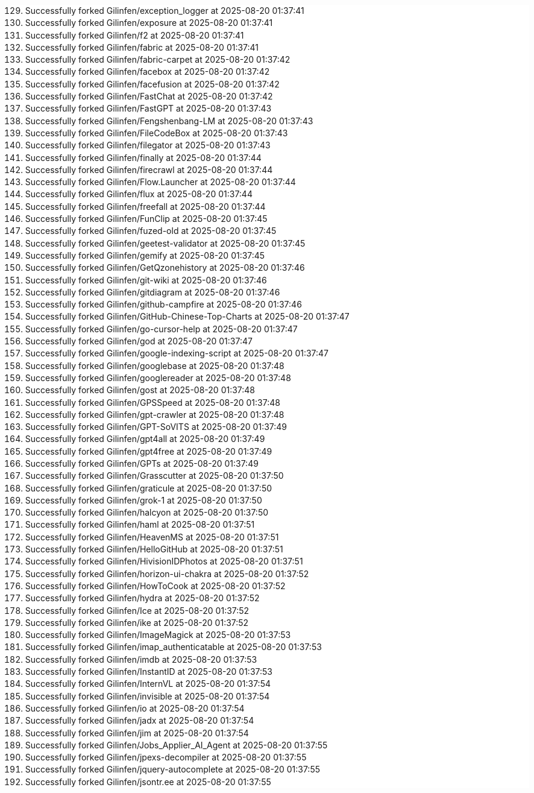 129. Successfully forked Gilinfen/exception_logger at 2025-08-20 01:37:41
130. Successfully forked Gilinfen/exposure at 2025-08-20 01:37:41
131. Successfully forked Gilinfen/f2 at 2025-08-20 01:37:41
132. Successfully forked Gilinfen/fabric at 2025-08-20 01:37:41
133. Successfully forked Gilinfen/fabric-carpet at 2025-08-20 01:37:42
134. Successfully forked Gilinfen/facebox at 2025-08-20 01:37:42
135. Successfully forked Gilinfen/facefusion at 2025-08-20 01:37:42
136. Successfully forked Gilinfen/FastChat at 2025-08-20 01:37:42
137. Successfully forked Gilinfen/FastGPT at 2025-08-20 01:37:43
138. Successfully forked Gilinfen/Fengshenbang-LM at 2025-08-20 01:37:43
139. Successfully forked Gilinfen/FileCodeBox at 2025-08-20 01:37:43
140. Successfully forked Gilinfen/filegator at 2025-08-20 01:37:43
141. Successfully forked Gilinfen/finally at 2025-08-20 01:37:44
142. Successfully forked Gilinfen/firecrawl at 2025-08-20 01:37:44
143. Successfully forked Gilinfen/Flow.Launcher at 2025-08-20 01:37:44
144. Successfully forked Gilinfen/flux at 2025-08-20 01:37:44
145. Successfully forked Gilinfen/freefall at 2025-08-20 01:37:44
146. Successfully forked Gilinfen/FunClip at 2025-08-20 01:37:45
147. Successfully forked Gilinfen/fuzed-old at 2025-08-20 01:37:45
148. Successfully forked Gilinfen/geetest-validator at 2025-08-20 01:37:45
149. Successfully forked Gilinfen/gemify at 2025-08-20 01:37:45
150. Successfully forked Gilinfen/GetQzonehistory at 2025-08-20 01:37:46
151. Successfully forked Gilinfen/git-wiki at 2025-08-20 01:37:46
152. Successfully forked Gilinfen/gitdiagram at 2025-08-20 01:37:46
153. Successfully forked Gilinfen/github-campfire at 2025-08-20 01:37:46
154. Successfully forked Gilinfen/GitHub-Chinese-Top-Charts at 2025-08-20 01:37:47
155. Successfully forked Gilinfen/go-cursor-help at 2025-08-20 01:37:47
156. Successfully forked Gilinfen/god at 2025-08-20 01:37:47
157. Successfully forked Gilinfen/google-indexing-script at 2025-08-20 01:37:47
158. Successfully forked Gilinfen/googlebase at 2025-08-20 01:37:48
159. Successfully forked Gilinfen/googlereader at 2025-08-20 01:37:48
160. Successfully forked Gilinfen/gost at 2025-08-20 01:37:48
161. Successfully forked Gilinfen/GPSSpeed at 2025-08-20 01:37:48
162. Successfully forked Gilinfen/gpt-crawler at 2025-08-20 01:37:48
163. Successfully forked Gilinfen/GPT-SoVITS at 2025-08-20 01:37:49
164. Successfully forked Gilinfen/gpt4all at 2025-08-20 01:37:49
165. Successfully forked Gilinfen/gpt4free at 2025-08-20 01:37:49
166. Successfully forked Gilinfen/GPTs at 2025-08-20 01:37:49
167. Successfully forked Gilinfen/Grasscutter at 2025-08-20 01:37:50
168. Successfully forked Gilinfen/graticule at 2025-08-20 01:37:50
169. Successfully forked Gilinfen/grok-1 at 2025-08-20 01:37:50
170. Successfully forked Gilinfen/halcyon at 2025-08-20 01:37:50
171. Successfully forked Gilinfen/haml at 2025-08-20 01:37:51
172. Successfully forked Gilinfen/HeavenMS at 2025-08-20 01:37:51
173. Successfully forked Gilinfen/HelloGitHub at 2025-08-20 01:37:51
174. Successfully forked Gilinfen/HivisionIDPhotos at 2025-08-20 01:37:51
175. Successfully forked Gilinfen/horizon-ui-chakra at 2025-08-20 01:37:52
176. Successfully forked Gilinfen/HowToCook at 2025-08-20 01:37:52
177. Successfully forked Gilinfen/hydra at 2025-08-20 01:37:52
178. Successfully forked Gilinfen/Ice at 2025-08-20 01:37:52
179. Successfully forked Gilinfen/ike at 2025-08-20 01:37:52
180. Successfully forked Gilinfen/ImageMagick at 2025-08-20 01:37:53
181. Successfully forked Gilinfen/imap_authenticatable at 2025-08-20 01:37:53
182. Successfully forked Gilinfen/imdb at 2025-08-20 01:37:53
183. Successfully forked Gilinfen/InstantID at 2025-08-20 01:37:53
184. Successfully forked Gilinfen/InternVL at 2025-08-20 01:37:54
185. Successfully forked Gilinfen/invisible at 2025-08-20 01:37:54
186. Successfully forked Gilinfen/io at 2025-08-20 01:37:54
187. Successfully forked Gilinfen/jadx at 2025-08-20 01:37:54
188. Successfully forked Gilinfen/jim at 2025-08-20 01:37:54
189. Successfully forked Gilinfen/Jobs_Applier_AI_Agent at 2025-08-20 01:37:55
190. Successfully forked Gilinfen/jpexs-decompiler at 2025-08-20 01:37:55
191. Successfully forked Gilinfen/jquery-autocomplete at 2025-08-20 01:37:55
192. Successfully forked Gilinfen/jsontr.ee at 2025-08-20 01:37:55